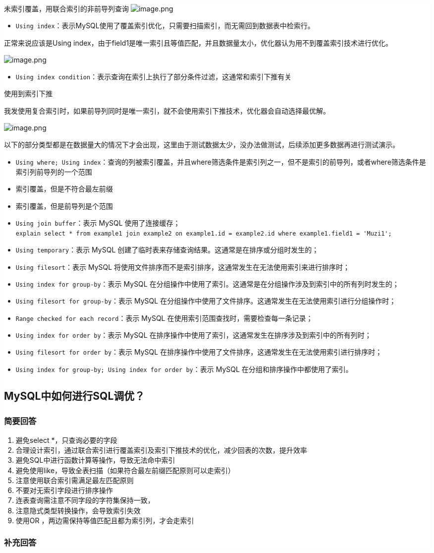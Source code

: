 未索引覆盖，用联合索引的非前导列查询
![image.png](https://cdn.easymuzi.cn/img/20250115105900282.png)


- `Using index`：表示MySQL使用了覆盖索引优化，只需要扫描索引，而无需回到数据表中检索行。

正常来说应该是Using index，由于field1是唯一索引且等值匹配，并且数据量太小，优化器认为用不到覆盖索引技术进行优化。

![image.png](https://cdn.easymuzi.cn/img/20250115105910103.png)


- `Using index condition`：表示查询在索引上执行了部分条件过滤，这通常和索引下推有关

使用到索引下推

我发使用复合索引时，如果前导列同时是唯一索引，就不会使用索引下推技术，优化器会自动选择最优解。

![image.png](https://cdn.easymuzi.cn/img/20250115105921389.png)


以下的部分类型都是在数据量大的情况下才会出现，这里由于测试数据太少，没办法做测试，后续添加更多数据再进行测试演示。

- `Using where; Using index`：查询的列被索引覆盖，并且where筛选条件是索引列之一，但不是索引的前导列，或者where筛选条件是索引列前导列的一个范围

- 索引覆盖，但是不符合最左前缀
- 索引覆盖，但是前导列是个范围

- `Using join buffer`：表示 MySQL 使用了连接缓存；  
    `explain select * from example1 join example2 on example1.id = example2.id where example1.field1 = 'Muzi1';`
- `Using temporary`：表示 MySQL 创建了临时表来存储查询结果。这通常是在排序或分组时发生的；
- `Using filesort`：表示 MySQL 将使用文件排序而不是索引排序，这通常发生在无法使用索引来进行排序时；
- `Using index for group-by`：表示 MySQL 在分组操作中使用了索引。这通常是在分组操作涉及到索引中的所有列时发生的；
- `Using filesort for group-by`：表示 MySQL 在分组操作中使用了文件排序。这通常发生在无法使用索引进行分组操作时；
- `Range checked for each record`：表示 MySQL 在使用索引范围查找时，需要检查每一条记录；
- `Using index for order by`：表示 MySQL 在排序操作中使用了索引，这通常发生在排序涉及到索引中的所有列时；
- `Using filesort for order by`：表示 MySQL 在排序操作中使用了文件排序，这通常发生在无法使用索引进行排序时；
- `Using index for group-by; Using index for order by`：表示 MySQL 在分组和排序操作中都使用了索引。

## MySQL中如何进行SQL调优？

### 简要回答

1. 避免select *，只查询必要的字段
2. 合理设计索引，通过联合索引进行覆盖索引及索引下推技术的优化，减少回表的次数，提升效率
3. 避免SQL中进行函数计算等操作，导致无法命中索引
4. 避免使用like，导致全表扫描（如果符合最左前缀匹配原则可以走索引）
5. 注意使用联合索引需满足最左匹配原则
6. 不要对无索引字段进行排序操作
7. 连表查询需注意不同字段的字符集保持一致，
8. 注意隐式类型转换操作，会导致索引失效
9. 使用OR ，两边需保持等值匹配且都为索引列，才会走索引

### 补充回答
